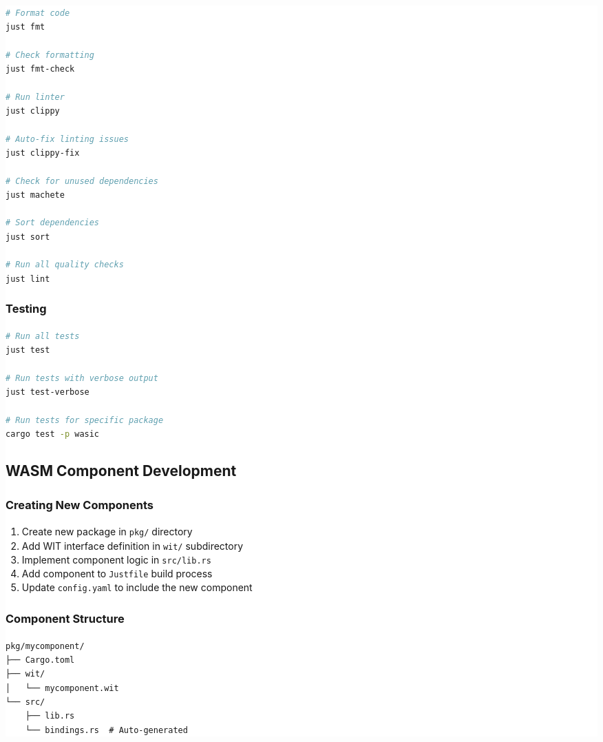 ```bash
# Format code
just fmt

# Check formatting
just fmt-check

# Run linter
just clippy

# Auto-fix linting issues
just clippy-fix

# Check for unused dependencies
just machete

# Sort dependencies
just sort

# Run all quality checks
just lint
```

### Testing

```bash
# Run all tests
just test

# Run tests with verbose output
just test-verbose

# Run tests for specific package
cargo test -p wasic
```

## WASM Component Development

### Creating New Components

1. Create new package in `pkg/` directory
2. Add WIT interface definition in `wit/` subdirectory
3. Implement component logic in `src/lib.rs`
4. Add component to `Justfile` build process
5. Update `config.yaml` to include the new component

### Component Structure

```
pkg/mycomponent/
├── Cargo.toml
├── wit/
│   └── mycomponent.wit
└── src/
    ├── lib.rs
    └── bindings.rs  # Auto-generated
```
